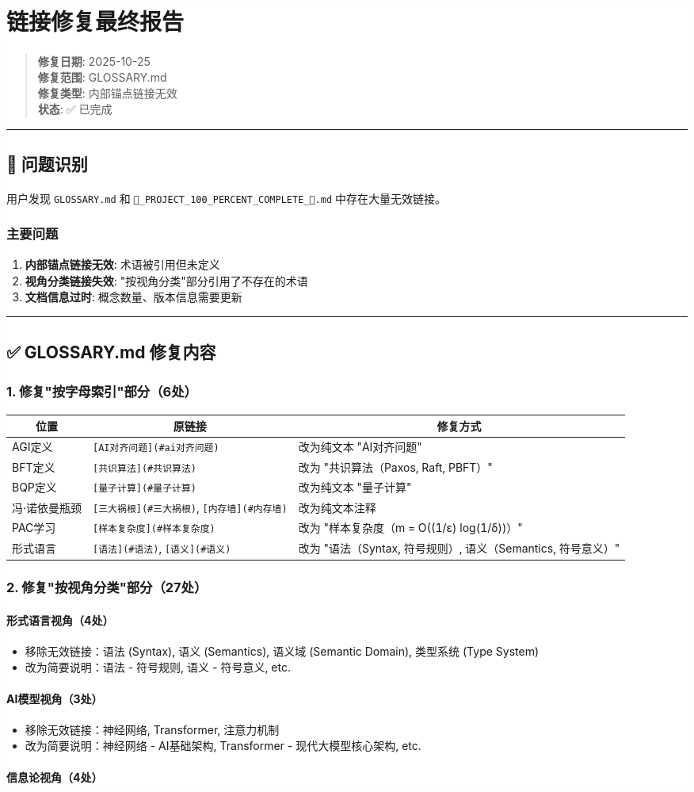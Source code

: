 # 链接修复最终报告

> **修复日期**: 2025-10-25  
> **修复范围**: GLOSSARY.md  
> **修复类型**: 内部锚点链接无效  
> **状态**: ✅ 已完成

---

## 🎯 问题识别

用户发现 `GLOSSARY.md` 和 `🎊_PROJECT_100_PERCENT_COMPLETE_🎊.md` 中存在大量无效链接。

### 主要问题

1. **内部锚点链接无效**: 术语被引用但未定义
2. **视角分类链接失效**: "按视角分类"部分引用了不存在的术语
3. **文档信息过时**: 概念数量、版本信息需要更新

---

## ✅ GLOSSARY.md 修复内容

### 1. 修复"按字母索引"部分（6处）

| 位置 | 原链接 | 修复方式 |
|------|-------|---------|
| AGI定义 | `[AI对齐问题](#ai对齐问题)` | 改为纯文本 "AI对齐问题" |
| BFT定义 | `[共识算法](#共识算法)` | 改为 "共识算法（Paxos, Raft, PBFT）" |
| BQP定义 | `[量子计算](#量子计算)` | 改为纯文本 "量子计算" |
| 冯·诺依曼瓶颈 | `[三大祸根](#三大祸根)`, `[内存墙](#内存墙)` | 改为纯文本注释 |
| PAC学习 | `[样本复杂度](#样本复杂度)` | 改为 "样本复杂度（m = O((1/ε) log(1/δ))）" |
| 形式语言 | `[语法](#语法)`, `[语义](#语义)` | 改为 "语法（Syntax, 符号规则）, 语义（Semantics, 符号意义）" |

### 2. 修复"按视角分类"部分（27处）

#### 形式语言视角（4处）

- 移除无效链接：语法 (Syntax), 语义 (Semantics), 语义域 (Semantic Domain), 类型系统 (Type System)
- 改为简要说明：语法 - 符号规则, 语义 - 符号意义, etc.

#### AI模型视角（3处）

- 移除无效链接：神经网络, Transformer, 注意力机制
- 改为简要说明：神经网络 - AI基础架构, Transformer - 现代大模型核心架构, etc.

#### 信息论视角（4处）
